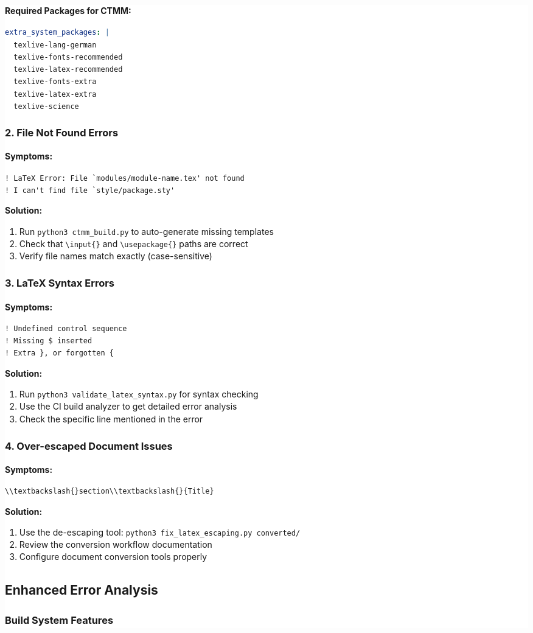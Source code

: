 **Required Packages for CTMM:**
```yaml
extra_system_packages: |
  texlive-lang-german
  texlive-fonts-recommended
  texlive-latex-recommended
  texlive-fonts-extra
  texlive-latex-extra
  texlive-science
```

### 2. File Not Found Errors

**Symptoms:**
```
! LaTeX Error: File `modules/module-name.tex' not found
! I can't find file `style/package.sty'
```

**Solution:**
1. Run `python3 ctmm_build.py` to auto-generate missing templates
2. Check that `\input{}` and `\usepackage{}` paths are correct
3. Verify file names match exactly (case-sensitive)

### 3. LaTeX Syntax Errors

**Symptoms:**
```
! Undefined control sequence
! Missing $ inserted
! Extra }, or forgotten {
```

**Solution:**
1. Run `python3 validate_latex_syntax.py` for syntax checking
2. Use the CI build analyzer to get detailed error analysis
3. Check the specific line mentioned in the error

### 4. Over-escaped Document Issues

**Symptoms:**
```
\\textbackslash{}section\\textbackslash{}{Title}
```

**Solution:**
1. Use the de-escaping tool: `python3 fix_latex_escaping.py converted/`
2. Review the conversion workflow documentation
3. Configure document conversion tools properly

## Enhanced Error Analysis

### Build System Features
